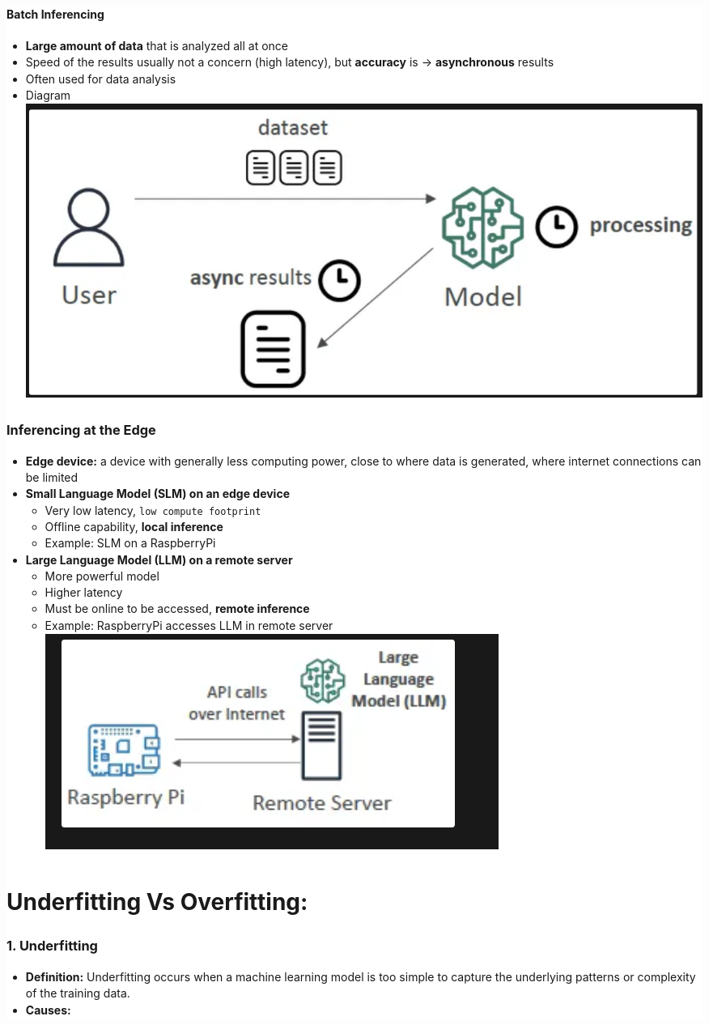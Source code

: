 #### Batch Inferencing

- **Large amount of data** that is analyzed all at once
- Speed of the results usually not a concern (high latency), but **accuracy** is → **asynchronous** results
- Often used for data analysis
- Diagram
    ![alt text](image-31.png)

### Inferencing at the Edge

- **Edge device:** a device with generally less computing power, close to where data is generated, where internet connections can be limited
- **Small Language Model (SLM) on an edge device**
    - Very low latency, `low compute footprint`
    - Offline capability, **local inference**
    - Example: SLM on a RaspberryPi        
- **Large Language Model (LLM) on a remote server**
    - More powerful model
    - Higher latency
    - Must be online to be accessed, **remote inference**
    - Example: RaspberryPi accesses LLM in remote server
    ![alt text](image-29.png)
# Underfitting Vs Overfitting:
### **1. Underfitting**
- **Definition:** Underfitting occurs when a machine learning model is too simple to capture the underlying patterns or complexity of the training data. 
- **Causes:**